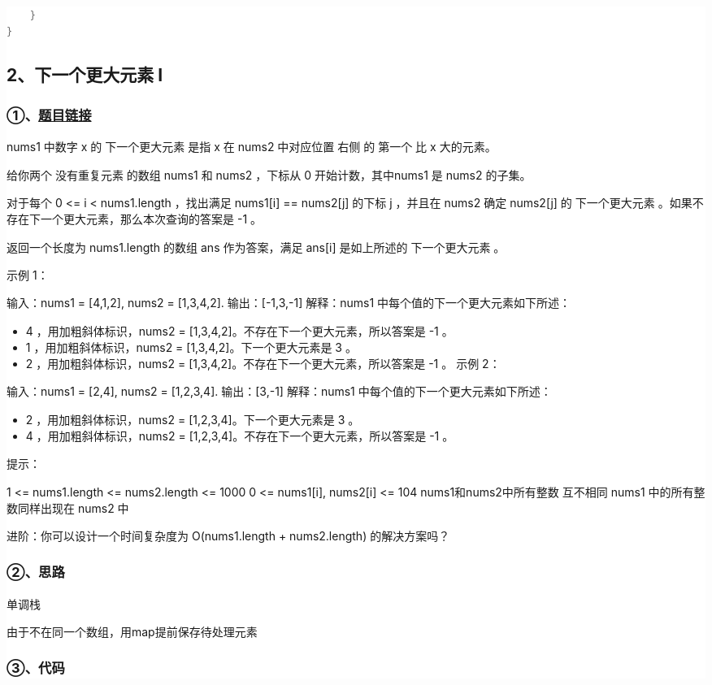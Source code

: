 ```java
    }
}
```



## 2、下一个更大元素 I

### ①、[题目链接](https://leetcode.cn/problems/next-greater-element-i/)

nums1 中数字 x 的 下一个更大元素 是指 x 在 nums2 中对应位置 右侧 的 第一个 比 x 大的元素。

给你两个 没有重复元素 的数组 nums1 和 nums2 ，下标从 0 开始计数，其中nums1 是 nums2 的子集。

对于每个 0 <= i < nums1.length ，找出满足 nums1[i] == nums2[j] 的下标 j ，并且在 nums2 确定 nums2[j] 的 下一个更大元素 。如果不存在下一个更大元素，那么本次查询的答案是 -1 。

返回一个长度为 nums1.length 的数组 ans 作为答案，满足 ans[i] 是如上所述的 下一个更大元素 。

 

示例 1：

输入：nums1 = [4,1,2], nums2 = [1,3,4,2].
输出：[-1,3,-1]
解释：nums1 中每个值的下一个更大元素如下所述：
- 4 ，用加粗斜体标识，nums2 = [1,3,4,2]。不存在下一个更大元素，所以答案是 -1 。
- 1 ，用加粗斜体标识，nums2 = [1,3,4,2]。下一个更大元素是 3 。
- 2 ，用加粗斜体标识，nums2 = [1,3,4,2]。不存在下一个更大元素，所以答案是 -1 。
示例 2：

输入：nums1 = [2,4], nums2 = [1,2,3,4].
输出：[3,-1]
解释：nums1 中每个值的下一个更大元素如下所述：
- 2 ，用加粗斜体标识，nums2 = [1,2,3,4]。下一个更大元素是 3 。
- 4 ，用加粗斜体标识，nums2 = [1,2,3,4]。不存在下一个更大元素，所以答案是 -1 。


提示：

1 <= nums1.length <= nums2.length <= 1000
0 <= nums1[i], nums2[i] <= 104
nums1和nums2中所有整数 互不相同
nums1 中的所有整数同样出现在 nums2 中


进阶：你可以设计一个时间复杂度为 O(nums1.length + nums2.length) 的解决方案吗？



### ②、思路

单调栈

由于不在同一个数组，用map提前保存待处理元素



### ③、代码
